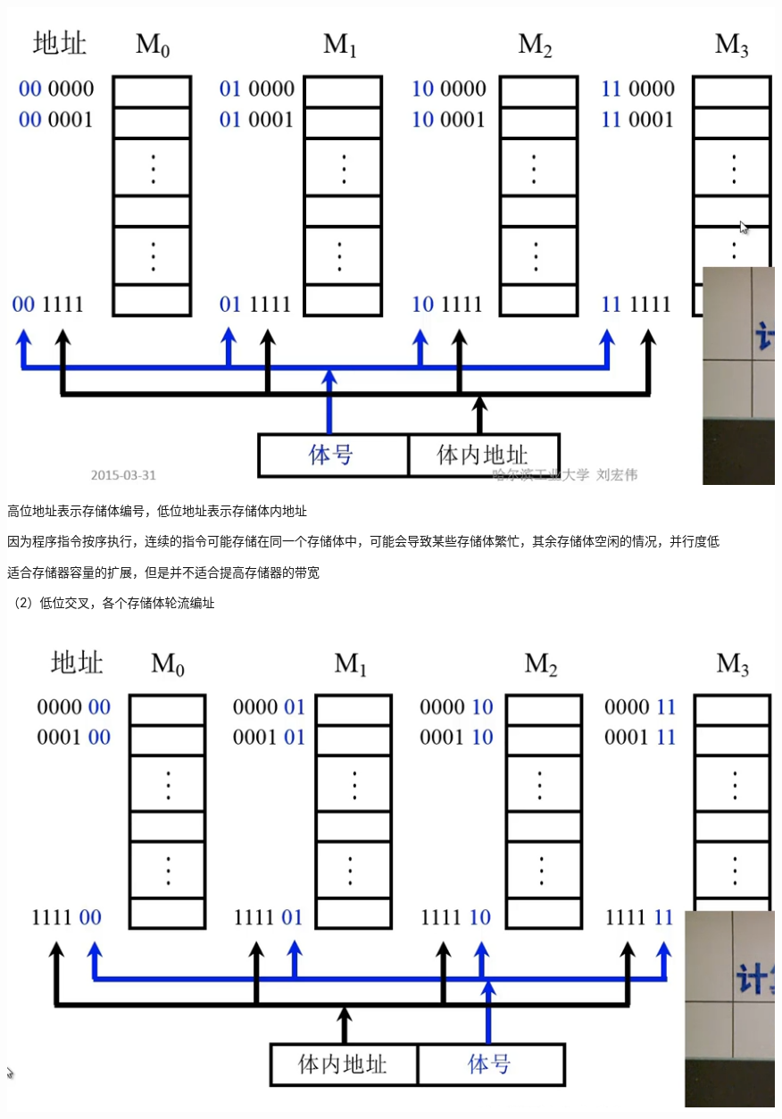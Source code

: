   ![高位交叉](./Pictures/高位交叉.png)

  高位地址表示存储体编号，低位地址表示存储体内地址 

  因为程序指令按序执行，连续的指令可能存储在同一个存储体中，可能会导致某些存储体繁忙，其余存储体空闲的情况，并行度低

  适合存储器容量的扩展，但是并不适合提高存储器的带宽

（2）低位交叉，各个存储体轮流编址

  ![低位交叉](./Pictures/低位交叉.png)
